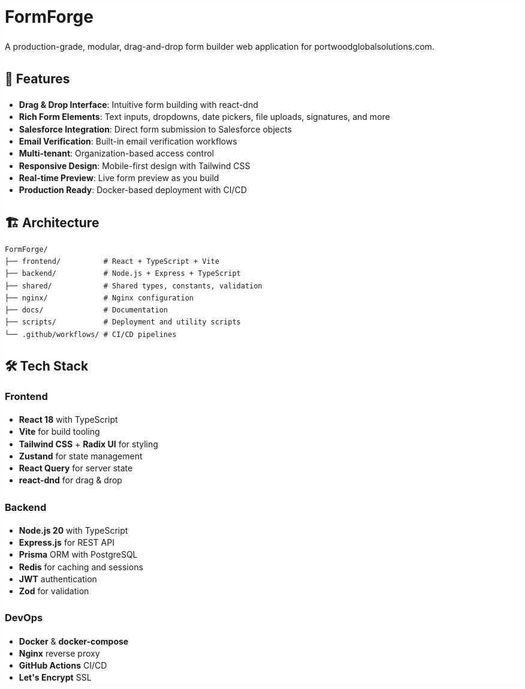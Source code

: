 # FormForge

A production-grade, modular, drag-and-drop form builder web application for portwoodglobalsolutions.com.

## 🚀 Features

- **Drag & Drop Interface**: Intuitive form building with react-dnd
- **Rich Form Elements**: Text inputs, dropdowns, date pickers, file uploads, signatures, and more
- **Salesforce Integration**: Direct form submission to Salesforce objects
- **Email Verification**: Built-in email verification workflows
- **Multi-tenant**: Organization-based access control
- **Responsive Design**: Mobile-first design with Tailwind CSS
- **Real-time Preview**: Live form preview as you build
- **Production Ready**: Docker-based deployment with CI/CD

## 🏗️ Architecture

```
FormForge/
├── frontend/          # React + TypeScript + Vite
├── backend/           # Node.js + Express + TypeScript
├── shared/            # Shared types, constants, validation
├── nginx/             # Nginx configuration
├── docs/              # Documentation
├── scripts/           # Deployment and utility scripts
└── .github/workflows/ # CI/CD pipelines
```

## 🛠️ Tech Stack

### Frontend
- **React 18** with TypeScript
- **Vite** for build tooling
- **Tailwind CSS** + **Radix UI** for styling
- **Zustand** for state management
- **React Query** for server state
- **react-dnd** for drag & drop

### Backend
- **Node.js 20** with TypeScript
- **Express.js** for REST API
- **Prisma** ORM with PostgreSQL
- **Redis** for caching and sessions
- **JWT** authentication
- **Zod** for validation

### DevOps
- **Docker** & **docker-compose**
- **Nginx** reverse proxy
- **GitHub Actions** CI/CD
- **Let's Encrypt** SSL
